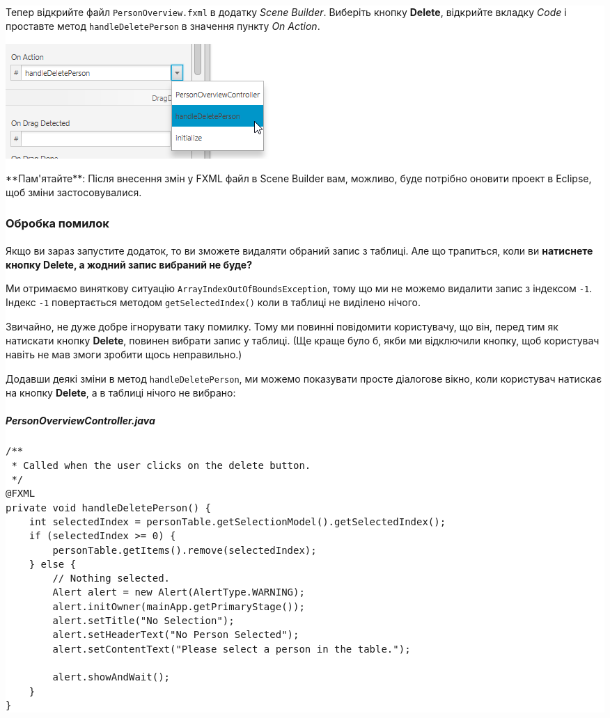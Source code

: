 Тепер відкрийте файл `PersonOverview.fxml` в додатку *Scene Builder*. Виберіть кнопку **Delete**, відкрийте вкладку *Code* і проставте метод `handleDeletePerson` в значення пункту *On Action*.

![On Action](/assets/library/javafx-8-tutorial/part3/handle-delete.png "Handle Delete")

<div class = "alert alert-info">
**Пам'ятайте**: Після внесення змін у FXML файл в Scene Builder вам, можливо, буде потрібно оновити проект в Eclipse, щоб зміни застосовувалися.
</div>

### Обробка помилок

Якщо ви зараз запустите додаток, то ви зможете видаляти обраний запис з таблиці. Але що трапиться, коли ви **натиснете кнопку Delete, а жодний запис вибраний не буде?**

Ми отримаємо виняткову ситуацію `ArrayIndexOutOfBoundsException`, тому що ми не можемо видалити запис з індексом `-1`. Індекс `-1` повертається методом `getSelectedIndex()` коли в таблиці не виділено нічого.

Звичайно, не дуже добре ігнорувати таку помилку. Тому ми повинні повідомити користувачу, що він, перед тим як натискати кнопку **Delete**, повинен вибрати запис у таблиці. (Ще краще було б, якби ми відключили кнопку, щоб користувач навіть не мав змоги зробити щось неправильно.)

Додавши деякі зміни в метод `handleDeletePerson`, ми можемо показувати просте діалогове вікно, коли користувач натискає на кнопку **Delete**, а в таблиці нічого не вибрано:

##### PersonOverviewController.java

<pre class="prettyprint lang-java">
/**
 * Called when the user clicks on the delete button.
 */
@FXML
private void handleDeletePerson() {
    int selectedIndex = personTable.getSelectionModel().getSelectedIndex();
    if (selectedIndex >= 0) {
        personTable.getItems().remove(selectedIndex);
    } else {
        // Nothing selected.
        Alert alert = new Alert(AlertType.WARNING);
        alert.initOwner(mainApp.getPrimaryStage());
        alert.setTitle("No Selection");
        alert.setHeaderText("No Person Selected");
        alert.setContentText("Please select a person in the table.");

        alert.showAndWait();
    }
}
</pre>
